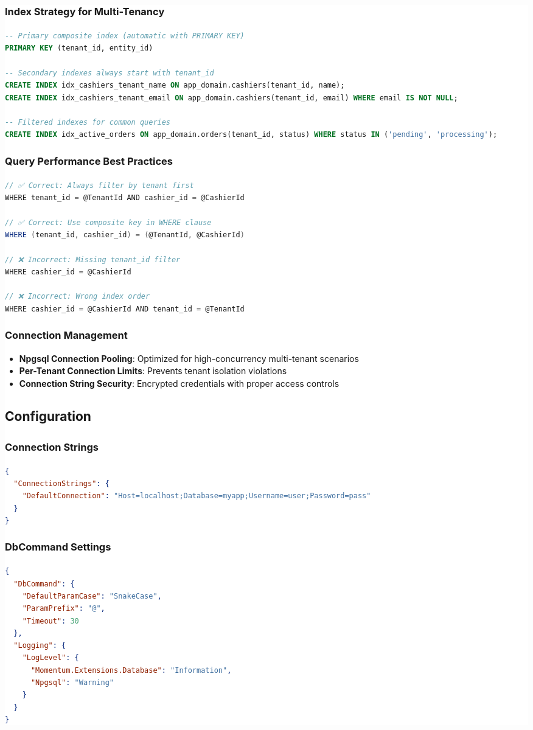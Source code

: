 ### Index Strategy for Multi-Tenancy
```sql
-- Primary composite index (automatic with PRIMARY KEY)
PRIMARY KEY (tenant_id, entity_id)

-- Secondary indexes always start with tenant_id
CREATE INDEX idx_cashiers_tenant_name ON app_domain.cashiers(tenant_id, name);
CREATE INDEX idx_cashiers_tenant_email ON app_domain.cashiers(tenant_id, email) WHERE email IS NOT NULL;

-- Filtered indexes for common queries
CREATE INDEX idx_active_orders ON app_domain.orders(tenant_id, status) WHERE status IN ('pending', 'processing');
```

### Query Performance Best Practices
```csharp
// ✅ Correct: Always filter by tenant first
WHERE tenant_id = @TenantId AND cashier_id = @CashierId

// ✅ Correct: Use composite key in WHERE clause
WHERE (tenant_id, cashier_id) = (@TenantId, @CashierId)

// ❌ Incorrect: Missing tenant_id filter
WHERE cashier_id = @CashierId

// ❌ Incorrect: Wrong index order
WHERE cashier_id = @CashierId AND tenant_id = @TenantId
```

### Connection Management
- **Npgsql Connection Pooling**: Optimized for high-concurrency multi-tenant scenarios
- **Per-Tenant Connection Limits**: Prevents tenant isolation violations
- **Connection String Security**: Encrypted credentials with proper access controls

## Configuration

### Connection Strings
```json
{
  "ConnectionStrings": {
    "DefaultConnection": "Host=localhost;Database=myapp;Username=user;Password=pass"
  }
}
```

### DbCommand Settings
```json
{
  "DbCommand": {
    "DefaultParamCase": "SnakeCase",
    "ParamPrefix": "@",
    "Timeout": 30
  },
  "Logging": {
    "LogLevel": {
      "Momentum.Extensions.Database": "Information",
      "Npgsql": "Warning"
    }
  }
}
```
